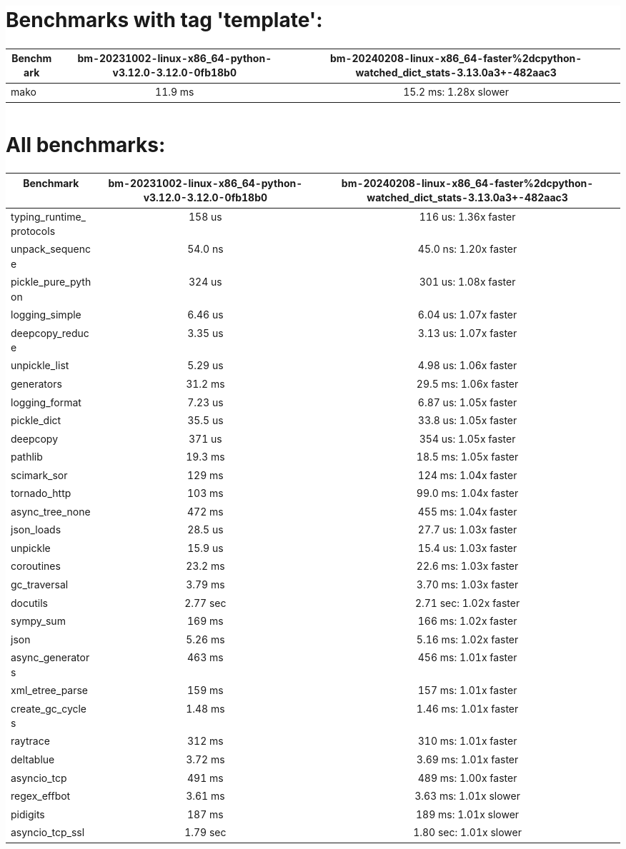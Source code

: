 Benchmarks with tag 'template':
===============================

| Benchmark | bm-20231002-linux-x86_64-python-v3.12.0-3.12.0-0fb18b0 | bm-20240208-linux-x86_64-faster%2dcpython-watched_dict_stats-3.13.0a3+-482aac3 |
|-----------|:------------------------------------------------------:|:------------------------------------------------------------------------------:|
| mako      | 11.9 ms                                                | 15.2 ms: 1.28x slower                                                          |

All benchmarks:
===============

| Benchmark                  | bm-20231002-linux-x86_64-python-v3.12.0-3.12.0-0fb18b0 | bm-20240208-linux-x86_64-faster%2dcpython-watched_dict_stats-3.13.0a3+-482aac3 |
|----------------------------|:------------------------------------------------------:|:------------------------------------------------------------------------------:|
| typing_runtime_protocols   | 158 us                                                 | 116 us: 1.36x faster                                                           |
| unpack_sequence            | 54.0 ns                                                | 45.0 ns: 1.20x faster                                                          |
| pickle_pure_python         | 324 us                                                 | 301 us: 1.08x faster                                                           |
| logging_simple             | 6.46 us                                                | 6.04 us: 1.07x faster                                                          |
| deepcopy_reduce            | 3.35 us                                                | 3.13 us: 1.07x faster                                                          |
| unpickle_list              | 5.29 us                                                | 4.98 us: 1.06x faster                                                          |
| generators                 | 31.2 ms                                                | 29.5 ms: 1.06x faster                                                          |
| logging_format             | 7.23 us                                                | 6.87 us: 1.05x faster                                                          |
| pickle_dict                | 35.5 us                                                | 33.8 us: 1.05x faster                                                          |
| deepcopy                   | 371 us                                                 | 354 us: 1.05x faster                                                           |
| pathlib                    | 19.3 ms                                                | 18.5 ms: 1.05x faster                                                          |
| scimark_sor                | 129 ms                                                 | 124 ms: 1.04x faster                                                           |
| tornado_http               | 103 ms                                                 | 99.0 ms: 1.04x faster                                                          |
| async_tree_none            | 472 ms                                                 | 455 ms: 1.04x faster                                                           |
| json_loads                 | 28.5 us                                                | 27.7 us: 1.03x faster                                                          |
| unpickle                   | 15.9 us                                                | 15.4 us: 1.03x faster                                                          |
| coroutines                 | 23.2 ms                                                | 22.6 ms: 1.03x faster                                                          |
| gc_traversal               | 3.79 ms                                                | 3.70 ms: 1.03x faster                                                          |
| docutils                   | 2.77 sec                                               | 2.71 sec: 1.02x faster                                                         |
| sympy_sum                  | 169 ms                                                 | 166 ms: 1.02x faster                                                           |
| json                       | 5.26 ms                                                | 5.16 ms: 1.02x faster                                                          |
| async_generators           | 463 ms                                                 | 456 ms: 1.01x faster                                                           |
| xml_etree_parse            | 159 ms                                                 | 157 ms: 1.01x faster                                                           |
| create_gc_cycles           | 1.48 ms                                                | 1.46 ms: 1.01x faster                                                          |
| raytrace                   | 312 ms                                                 | 310 ms: 1.01x faster                                                           |
| deltablue                  | 3.72 ms                                                | 3.69 ms: 1.01x faster                                                          |
| asyncio_tcp                | 491 ms                                                 | 489 ms: 1.00x faster                                                           |
| regex_effbot               | 3.61 ms                                                | 3.63 ms: 1.01x slower                                                          |
| pidigits                   | 187 ms                                                 | 189 ms: 1.01x slower                                                           |
| asyncio_tcp_ssl            | 1.79 sec                                               | 1.80 sec: 1.01x slower                                                         |